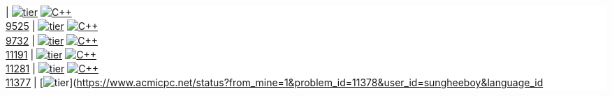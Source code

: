 | [<img src="https://static.solved.ac/tier_small/18.svg" style="height:18px;" alt="tier"/>](https://www.acmicpc.net/status?from_mine=1&problem_id=9525&user_id=sungheeboy&language_id=-1&result_id=4&from_mine=1) [<img src="https://cdn.jsdelivr.net/gh/devicons/devicon/icons/cplusplus/cplusplus-original.svg" style="height:18px;" alt="C++"/>](https://www.acmicpc.net/status?from_mine=1&problem_id=9525&user_id=sungheeboy&language_id=-1&result_id=4&from_mine=1)<br>[9525](https://www.acmicpc.net/problem/9525) | [<img src="https://static.solved.ac/tier_small/18.svg" style="height:18px;" alt="tier"/>](https://www.acmicpc.net/status?from_mine=1&problem_id=9732&user_id=sungheeboy&language_id=-1&result_id=4&from_mine=1) [<img src="https://cdn.jsdelivr.net/gh/devicons/devicon/icons/cplusplus/cplusplus-original.svg" style="height:18px;" alt="C++"/>](https://www.acmicpc.net/status?from_mine=1&problem_id=9732&user_id=sungheeboy&language_id=-1&result_id=4&from_mine=1)<br>[9732](https://www.acmicpc.net/problem/9732) | [<img src="https://static.solved.ac/tier_small/18.svg" style="height:18px;" alt="tier"/>](https://www.acmicpc.net/status?from_mine=1&problem_id=11191&user_id=sungheeboy&language_id=-1&result_id=4&from_mine=1) [<img src="https://cdn.jsdelivr.net/gh/devicons/devicon/icons/cplusplus/cplusplus-original.svg" style="height:18px;" alt="C++"/>](https://www.acmicpc.net/status?from_mine=1&problem_id=11191&user_id=sungheeboy&language_id=-1&result_id=4&from_mine=1)<br>[11191](https://www.acmicpc.net/problem/11191) | [<img src="https://static.solved.ac/tier_small/18.svg" style="height:18px;" alt="tier"/>](https://www.acmicpc.net/status?from_mine=1&problem_id=11281&user_id=sungheeboy&language_id=-1&result_id=4&from_mine=1) [<img src="https://cdn.jsdelivr.net/gh/devicons/devicon/icons/cplusplus/cplusplus-original.svg" style="height:18px;" alt="C++"/>](https://www.acmicpc.net/status?from_mine=1&problem_id=11281&user_id=sungheeboy&language_id=-1&result_id=4&from_mine=1)<br>[11281](https://www.acmicpc.net/problem/11281) | [<img src="https://static.solved.ac/tier_small/18.svg" style="height:18px;" alt="tier"/>](https://www.acmicpc.net/status?from_mine=1&problem_id=11377&user_id=sungheeboy&language_id=-1&result_id=4&from_mine=1) [<img src="https://cdn.jsdelivr.net/gh/devicons/devicon/icons/cplusplus/cplusplus-original.svg" style="height:18px;" alt="C++"/>](https://www.acmicpc.net/status?from_mine=1&problem_id=11377&user_id=sungheeboy&language_id=-1&result_id=4&from_mine=1)<br>[11377](https://www.acmicpc.net/problem/11377) | [<img src="https://static.solved.ac/tier_small/18.svg" style="height:18px;" alt="tier"/>](https://www.acmicpc.net/status?from_mine=1&problem_id=11378&user_id=sungheeboy&language_id